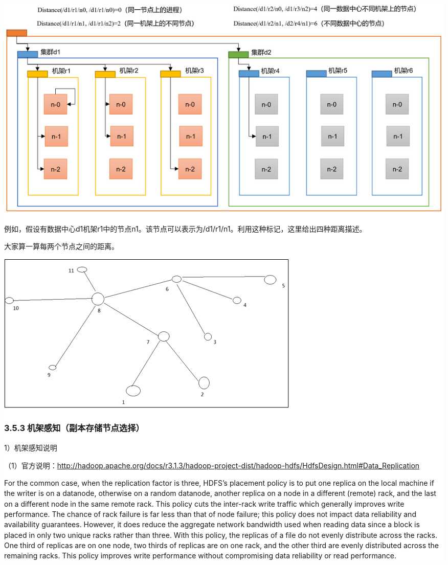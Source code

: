 ![image-20230109133200435](Hadoop.assets/image-20230109133200435.png)

例如，假设有数据中心d1机架r1中的节点n1。该节点可以表示为/d1/r1/n1。利用这种标记，这里给出四种距离描述。

大家算一算每两个节点之间的距离。

  ![image-20230109133219789](Hadoop.assets/image-20230109133219789.png)

### 3.5.3 机架感知（副本存储节点选择）

1）机架感知说明

（1）官方说明：http://hadoop.apache.org/docs/r3.1.3/hadoop-project-dist/hadoop-hdfs/HdfsDesign.html#Data_Replication

For the common case, when the replication factor is three, HDFS’s placement policy is to put one replica on the local machine if the writer is on a datanode, otherwise on a random datanode, another replica on a node in a different (remote) rack, and the last on a different node in the same remote rack. This policy cuts the inter-rack write traffic which generally improves write performance. The chance of rack failure is far less than that of node failure; this policy does not impact data reliability and availability guarantees. However, it does reduce the aggregate network bandwidth used when reading data since a block is placed in only two unique racks rather than three. With this policy, the replicas of a file do not evenly distribute across the racks. One third of replicas are on one node, two thirds of replicas are on one rack, and the other third are evenly distributed across the remaining racks. This policy improves write performance without compromising data reliability or read performance.
